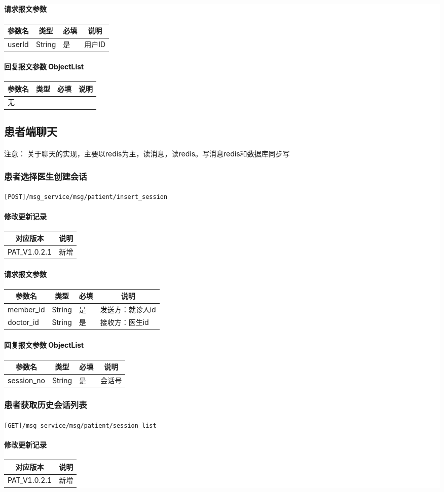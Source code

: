 #### 请求报文参数


| 参数名    | 类型     | 必填   | 说明   |
| ------ | ------ | ---- | ---- |
| userId | String | 是    | 用户ID |

#### 回复报文参数 ObjectList

| 参数名  | 类型   | 必填   | 说明   |
| ---- | ---- | ---- | ---- |
| 无    |      |      |      |


## 患者端聊天

注意： 关于聊天的实现，主要以redis为主，读消息，读redis。写消息redis和数据库同步写

### 患者选择医生创建会话

```http
[POST]/msg_service/msg/patient/insert_session
```

#### 修改更新记录

| 对应版本         | 说明   |
| ------------ | ---- |
| PAT_V1.0.2.1 | 新增   |

#### 请求报文参数

| 参数名       | 类型     | 必填   | 说明        |
| --------- | ------ | ---- | --------- |
| member_id | String | 是    | 发送方：就诊人id |
| doctor_id | String | 是    | 接收方：医生id  |

#### 回复报文参数 ObjectList

| 参数名        | 类型     | 必填   | 说明   |
| ---------- | ------ | ---- | ---- |
| session_no | String | 是    | 会话号  |

### 患者获取历史会话列表

```http
[GET]/msg_service/msg/patient/session_list
```

#### 修改更新记录

| 对应版本         | 说明   |
| ------------ | ---- |
| PAT_V1.0.2.1 | 新增   |
